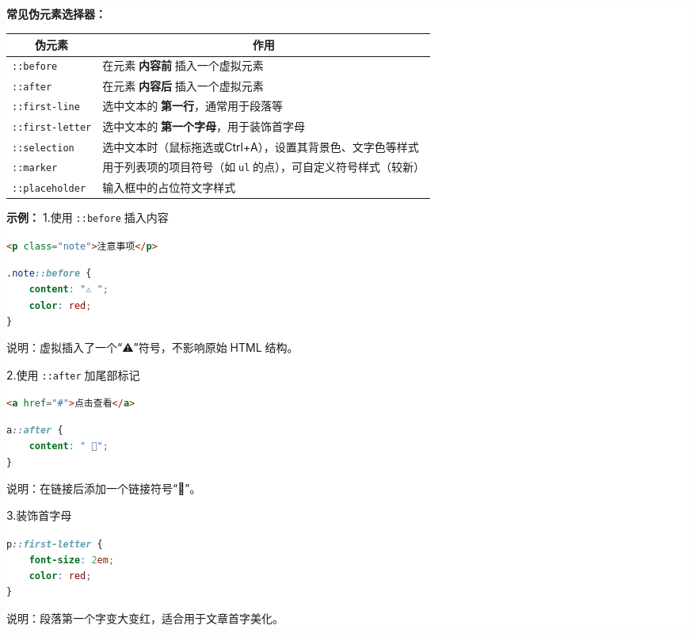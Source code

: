 **常见伪元素选择器：**

|伪元素|作用|
|---|---|
|`::before`|在元素 **内容前** 插入一个虚拟元素|
|`::after`|在元素 **内容后** 插入一个虚拟元素|
|`::first-line`|选中文本的 **第一行**，通常用于段落等|
|`::first-letter`|选中文本的 **第一个字母**，用于装饰首字母|
|`::selection`|选中文本时（鼠标拖选或Ctrl+A），设置其背景色、文字色等样式|
|`::marker`|用于列表项的项目符号（如 `ul` 的点），可自定义符号样式（较新）|
|`::placeholder`|输入框中的占位符文字样式|
**示例：**
1.使用 `::before` 插入内容
```html
<p class="note">注意事项</p>
```

```css
.note::before {
    content: "⚠️ ";
    color: red;
}
```
说明：虚拟插入了一个“⚠️”符号，不影响原始 HTML 结构。

2.使用 `::after` 加尾部标记
```html
<a href="#">点击查看</a>
```

```css
a::after {
    content: " 🔗";
}
```
说明：在链接后添加一个链接符号“🔗”。

 3.装饰首字母
```css
p::first-letter {
    font-size: 2em;
    color: red;
}
```
 说明：段落第一个字变大变红，适合用于文章首字美化。
